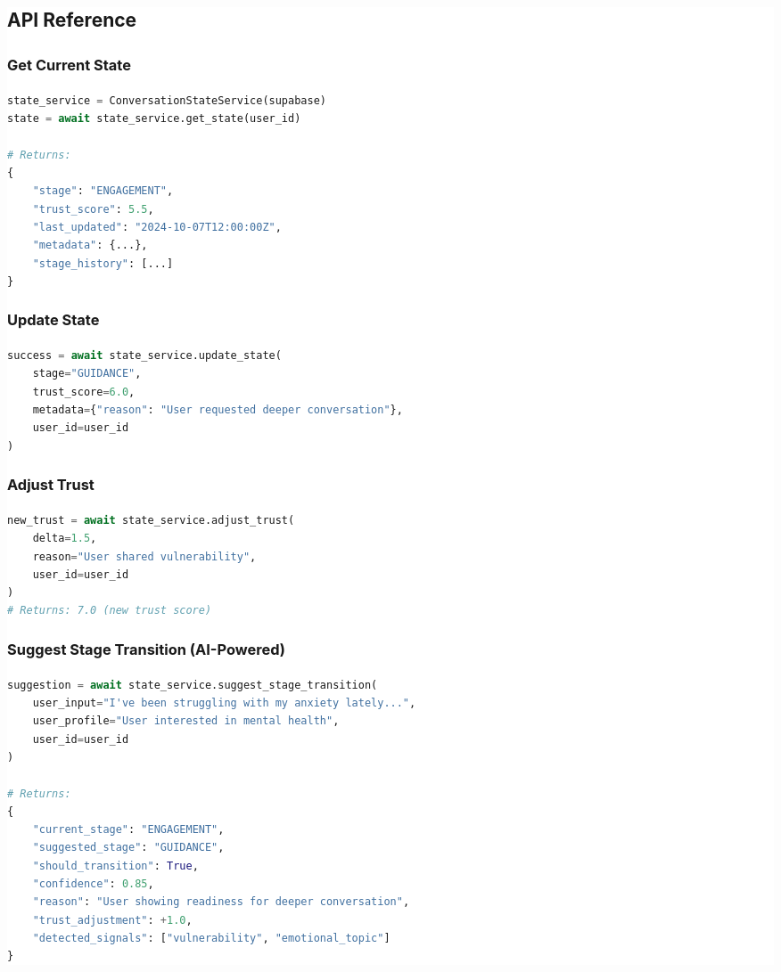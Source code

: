 ## API Reference

### Get Current State

```python
state_service = ConversationStateService(supabase)
state = await state_service.get_state(user_id)

# Returns:
{
    "stage": "ENGAGEMENT",
    "trust_score": 5.5,
    "last_updated": "2024-10-07T12:00:00Z",
    "metadata": {...},
    "stage_history": [...]
}
```

### Update State

```python
success = await state_service.update_state(
    stage="GUIDANCE",
    trust_score=6.0,
    metadata={"reason": "User requested deeper conversation"},
    user_id=user_id
)
```

### Adjust Trust

```python
new_trust = await state_service.adjust_trust(
    delta=1.5,
    reason="User shared vulnerability",
    user_id=user_id
)
# Returns: 7.0 (new trust score)
```

### Suggest Stage Transition (AI-Powered)

```python
suggestion = await state_service.suggest_stage_transition(
    user_input="I've been struggling with my anxiety lately...",
    user_profile="User interested in mental health",
    user_id=user_id
)

# Returns:
{
    "current_stage": "ENGAGEMENT",
    "suggested_stage": "GUIDANCE",
    "should_transition": True,
    "confidence": 0.85,
    "reason": "User showing readiness for deeper conversation",
    "trust_adjustment": +1.0,
    "detected_signals": ["vulnerability", "emotional_topic"]
}
```
